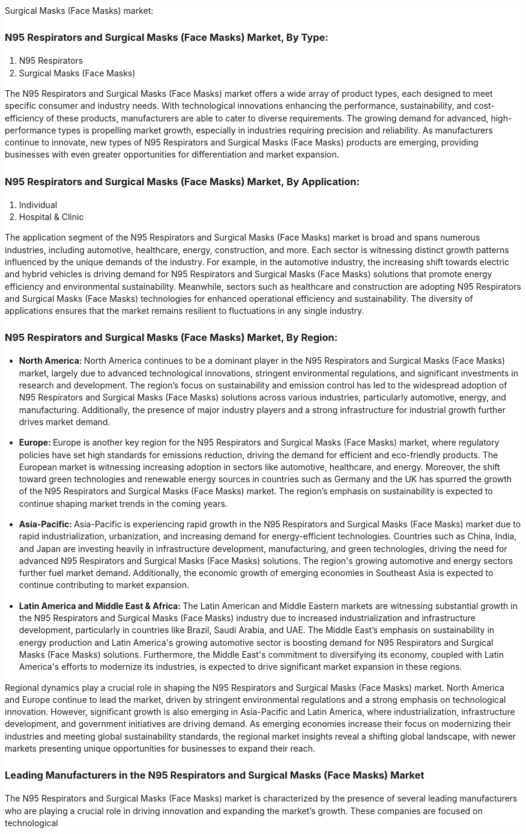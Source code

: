 Surgical Masks (Face Masks) market:</p><h3><strong>N95 Respirators and Surgical Masks (Face Masks) Market, By Type:<br /></strong></h3><ol><li>N95 Respirators<li> Surgical Masks (Face Masks)</li></ol><p>The N95 Respirators and Surgical Masks (Face Masks) market offers a wide array of product types, each designed to meet specific consumer and industry needs. With technological innovations enhancing the performance, sustainability, and cost-efficiency of these products, manufacturers are able to cater to diverse requirements. The growing demand for advanced, high-performance types is propelling market growth, especially in industries requiring precision and reliability. As manufacturers continue to innovate, new types of N95 Respirators and Surgical Masks (Face Masks) products are emerging, providing businesses with even greater opportunities for differentiation and market expansion.</p><h3>N95 Respirators and Surgical Masks (Face Masks) Market,&nbsp;By Application:</h3><ol><li>Individual<li> Hospital &amp; Clinic</li></ol><p>The application segment of the N95 Respirators and Surgical Masks (Face Masks) market is broad and spans numerous industries, including automotive, healthcare, energy, construction, and more. Each sector is witnessing distinct growth patterns influenced by the unique demands of the industry. For example, in the automotive industry, the increasing shift towards electric and hybrid vehicles is driving demand for N95 Respirators and Surgical Masks (Face Masks) solutions that promote energy efficiency and environmental sustainability. Meanwhile, sectors such as healthcare and construction are adopting N95 Respirators and Surgical Masks (Face Masks) technologies for enhanced operational efficiency and sustainability. The diversity of applications ensures that the market remains resilient to fluctuations in any single industry.</p><h3>N95 Respirators and Surgical Masks (Face Masks) Market, By Region:</h3><ul><li><p><strong>North America:&nbsp;</strong>North America continues to be a dominant player in the N95 Respirators and Surgical Masks (Face Masks) market, largely due to advanced technological innovations, stringent environmental regulations, and significant investments in research and development. The region&rsquo;s focus on sustainability and emission control has led to the widespread adoption of N95 Respirators and Surgical Masks (Face Masks) solutions across various industries, particularly automotive, energy, and manufacturing. Additionally, the presence of major industry players and a strong infrastructure for industrial growth further drives market demand.</p></li><li><p><strong><strong>Europe:&nbsp;</strong></strong>Europe is another key region for the N95 Respirators and Surgical Masks (Face Masks) market, where regulatory policies have set high standards for emissions reduction, driving the demand for efficient and eco-friendly products. The European market is witnessing increasing adoption in sectors like automotive, healthcare, and energy. Moreover, the shift toward green technologies and renewable energy sources in countries such as Germany and the UK has spurred the growth of the N95 Respirators and Surgical Masks (Face Masks) market. The region&rsquo;s emphasis on sustainability is expected to continue shaping market trends in the coming years.</p></li><li><p><strong><strong>Asia-Pacific:&nbsp;</strong></strong>Asia-Pacific is experiencing rapid growth in the N95 Respirators and Surgical Masks (Face Masks) market due to rapid industrialization, urbanization, and increasing demand for energy-efficient technologies. Countries such as China, India, and Japan are investing heavily in infrastructure development, manufacturing, and green technologies, driving the need for advanced N95 Respirators and Surgical Masks (Face Masks) solutions. The region's growing automotive and energy sectors further fuel market demand. Additionally, the economic growth of emerging economies in Southeast Asia is expected to continue contributing to market expansion.</p></li><li><p><strong><strong>Latin America and Middle East &amp; Africa:&nbsp;</strong></strong>The Latin American and Middle Eastern markets are witnessing substantial growth in the N95 Respirators and Surgical Masks (Face Masks) industry due to increased industrialization and infrastructure development, particularly in countries like Brazil, Saudi Arabia, and UAE. The Middle East&rsquo;s emphasis on sustainability in energy production and Latin America's growing automotive sector is boosting demand for N95 Respirators and Surgical Masks (Face Masks) solutions. Furthermore, the Middle East's commitment to diversifying its economy, coupled with Latin America's efforts to modernize its industries, is expected to drive significant market expansion in these regions.</p></li></ul><p>Regional dynamics play a crucial role in shaping the N95 Respirators and Surgical Masks (Face Masks) market. North America and Europe continue to lead the market, driven by stringent environmental regulations and a strong emphasis on technological innovation. However, significant growth is also emerging in Asia-Pacific and Latin America, where industrialization, infrastructure development, and government initiatives are driving demand. As emerging economies increase their focus on modernizing their industries and meeting global sustainability standards, the regional market insights reveal a shifting global landscape, with newer markets presenting unique opportunities for businesses to expand their reach.</p><h3><strong>Leading Manufacturers in the N95 Respirators and Surgical Masks (Face Masks) Market</strong></h3><p>The N95 Respirators and Surgical Masks (Face Masks) market is characterized by the presence of several leading manufacturers who are playing a crucial role in driving innovation and expanding the market&rsquo;s growth. These companies are focused on technological